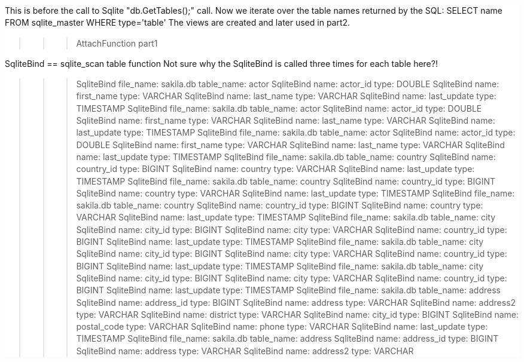 This is before the call to Sqlite "db.GetTables();" call.
Now we iterate over the table names returned by the SQL:  SELECT name FROM sqlite_master WHERE type='table'
The views are created and later used in part2.

>>> AttachFunction part1

SqliteBind == sqlite_scan table function
Not sure why the SqliteBind is called three times for each table here?!

>>> SqliteBind file_name: sakila.db table_name: actor
>>> SqliteBind name: actor_id type: DOUBLE
>>> SqliteBind name: first_name type: VARCHAR
>>> SqliteBind name: last_name type: VARCHAR
>>> SqliteBind name: last_update type: TIMESTAMP
>>> SqliteBind file_name: sakila.db table_name: actor
>>> SqliteBind name: actor_id type: DOUBLE
>>> SqliteBind name: first_name type: VARCHAR
>>> SqliteBind name: last_name type: VARCHAR
>>> SqliteBind name: last_update type: TIMESTAMP
>>> SqliteBind file_name: sakila.db table_name: actor
>>> SqliteBind name: actor_id type: DOUBLE
>>> SqliteBind name: first_name type: VARCHAR
>>> SqliteBind name: last_name type: VARCHAR
>>> SqliteBind name: last_update type: TIMESTAMP
>>> SqliteBind file_name: sakila.db table_name: country
>>> SqliteBind name: country_id type: BIGINT
>>> SqliteBind name: country type: VARCHAR
>>> SqliteBind name: last_update type: TIMESTAMP
>>> SqliteBind file_name: sakila.db table_name: country
>>> SqliteBind name: country_id type: BIGINT
>>> SqliteBind name: country type: VARCHAR
>>> SqliteBind name: last_update type: TIMESTAMP
>>> SqliteBind file_name: sakila.db table_name: country
>>> SqliteBind name: country_id type: BIGINT
>>> SqliteBind name: country type: VARCHAR
>>> SqliteBind name: last_update type: TIMESTAMP
>>> SqliteBind file_name: sakila.db table_name: city
>>> SqliteBind name: city_id type: BIGINT
>>> SqliteBind name: city type: VARCHAR
>>> SqliteBind name: country_id type: BIGINT
>>> SqliteBind name: last_update type: TIMESTAMP
>>> SqliteBind file_name: sakila.db table_name: city
>>> SqliteBind name: city_id type: BIGINT
>>> SqliteBind name: city type: VARCHAR
>>> SqliteBind name: country_id type: BIGINT
>>> SqliteBind name: last_update type: TIMESTAMP
>>> SqliteBind file_name: sakila.db table_name: city
>>> SqliteBind name: city_id type: BIGINT
>>> SqliteBind name: city type: VARCHAR
>>> SqliteBind name: country_id type: BIGINT
>>> SqliteBind name: last_update type: TIMESTAMP
>>> SqliteBind file_name: sakila.db table_name: address
>>> SqliteBind name: address_id type: BIGINT
>>> SqliteBind name: address type: VARCHAR
>>> SqliteBind name: address2 type: VARCHAR
>>> SqliteBind name: district type: VARCHAR
>>> SqliteBind name: city_id type: BIGINT
>>> SqliteBind name: postal_code type: VARCHAR
>>> SqliteBind name: phone type: VARCHAR
>>> SqliteBind name: last_update type: TIMESTAMP
>>> SqliteBind file_name: sakila.db table_name: address
>>> SqliteBind name: address_id type: BIGINT
>>> SqliteBind name: address type: VARCHAR
>>> SqliteBind name: address2 type: VARCHAR